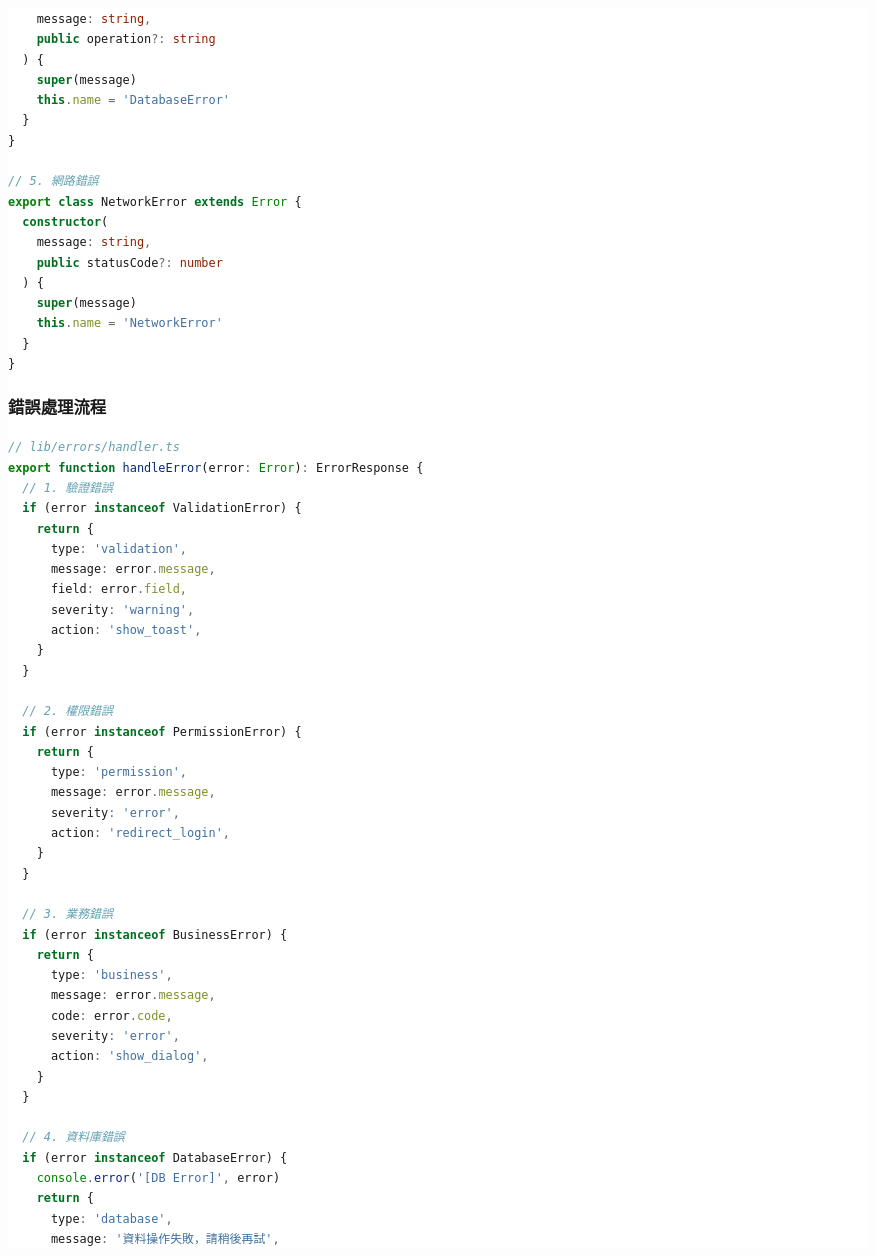 ```typescript
    message: string,
    public operation?: string
  ) {
    super(message)
    this.name = 'DatabaseError'
  }
}

// 5. 網路錯誤
export class NetworkError extends Error {
  constructor(
    message: string,
    public statusCode?: number
  ) {
    super(message)
    this.name = 'NetworkError'
  }
}
```

### 錯誤處理流程

```typescript
// lib/errors/handler.ts
export function handleError(error: Error): ErrorResponse {
  // 1. 驗證錯誤
  if (error instanceof ValidationError) {
    return {
      type: 'validation',
      message: error.message,
      field: error.field,
      severity: 'warning',
      action: 'show_toast',
    }
  }

  // 2. 權限錯誤
  if (error instanceof PermissionError) {
    return {
      type: 'permission',
      message: error.message,
      severity: 'error',
      action: 'redirect_login',
    }
  }

  // 3. 業務錯誤
  if (error instanceof BusinessError) {
    return {
      type: 'business',
      message: error.message,
      code: error.code,
      severity: 'error',
      action: 'show_dialog',
    }
  }

  // 4. 資料庫錯誤
  if (error instanceof DatabaseError) {
    console.error('[DB Error]', error)
    return {
      type: 'database',
      message: '資料操作失敗，請稍後再試',
```
